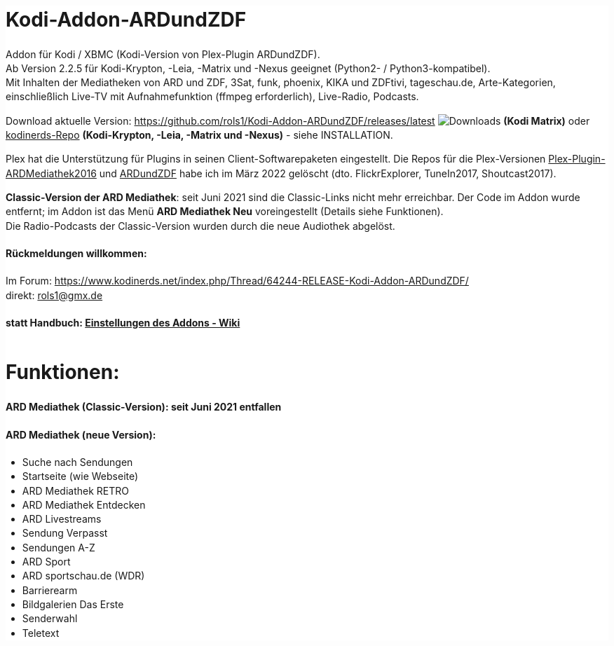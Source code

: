 Kodi-Addon-ARDundZDF
===================

Addon für Kodi / XBMC (Kodi-Version von Plex-Plugin ARDundZDF).<br>
Ab Version 2.2.5 für Kodi-Krypton, -Leia, -Matrix und -Nexus  geeignet (Python2- / Python3-kompatibel).<br>
Mit Inhalten der Mediatheken von ARD und ZDF, 3Sat, funk, phoenix, KIKA und ZDFtivi, tageschau.de, Arte-Kategorien,
einschließlich Live-TV mit Aufnahmefunktion (ffmpeg erforderlich), Live-Radio, Podcasts.<br>

Download aktuelle Version: https://github.com/rols1/Kodi-Addon-ARDundZDF/releases/latest
![Downloads](https://img.shields.io/github/downloads/rols1/Kodi-Addon-ARDundZDF/total.svg "Downloads")
<b>(Kodi Matrix)</b> oder [kodinerds-Repo](https://repo.kodinerds.net) <b>(Kodi-Krypton, -Leia, -Matrix und -Nexus)</b> - siehe INSTALLATION.

Plex hat die Unterstützung für Plugins in seinen Client-Softwarepaketen eingestellt. Die Repos für die Plex-Versionen [Plex-Plugin-ARDMediathek2016](https://github.com/rols1/Plex-Plugin-ARDMediathek2016) und [ARDundZDF](https://github.com/rols1/ARDundZDF) habe ich im März 2022 gelöscht (dto. FlickrExplorer, TuneIn2017, Shoutcast2017).<br>

<b>Classic-Version der ARD Mediathek</b>: seit Juni 2021 sind die Classic-Links nicht mehr erreichbar. Der Code im Addon wurde entfernt; im Addon ist das Menü <b>ARD Mediathek Neu</b> voreingestellt (Details siehe Funktionen).<br>
Die Radio-Podcasts der Classic-Version wurden durch die neue Audiothek abgelöst.<br>

#### Rückmeldungen willkommen:
Im Forum: https://www.kodinerds.net/index.php/Thread/64244-RELEASE-Kodi-Addon-ARDundZDF/  
direkt: rols1@gmx.de 

#### statt Handbuch: [Einstellungen des Addons - Wiki](https://github.com/rols1/Kodi-Addon-ARDundZDF/wiki)
  
Funktionen: 
===================

#### ARD Mediathek (Classic-Version): seit Juni 2021 entfallen  

#### ARD Mediathek (neue Version):  
- Suche nach Sendungen
- Startseite (wie Webseite)
- ARD Mediathek RETRO
- ARD Mediathek Entdecken
- ARD Livestreams
- Sendung Verpasst
- Sendungen A-Z
- ARD Sport
- ARD sportschau.de (WDR)
- Barrierearm
- Bildgalerien Das Erste
- Senderwahl
- Teletext
